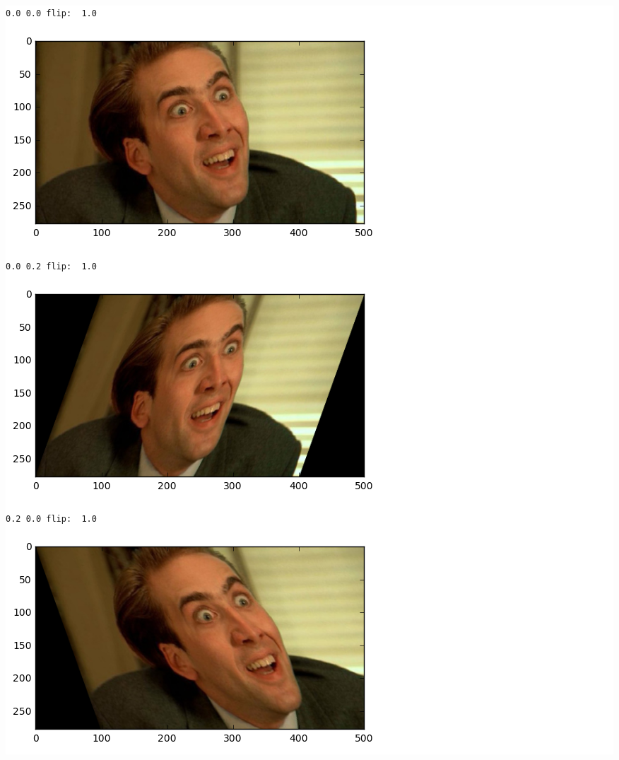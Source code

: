
    0.0 0.0 flip:  1.0



<p><img src='/computervision_images/output_19_9.png' /></p>


    0.0 0.2 flip:  1.0



<p><img src='/computervision_images/output_19_11.png' /></p>


    0.2 0.0 flip:  1.0



<p><img src='/computervision_images/output_19_13.png' /></p>
